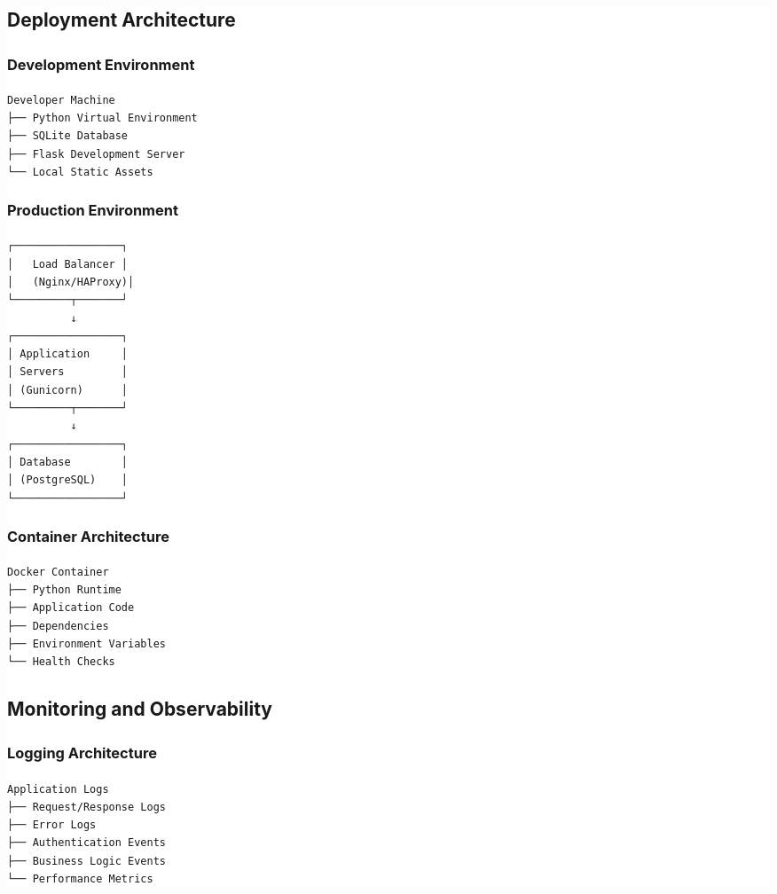 ## Deployment Architecture

### Development Environment
```
Developer Machine
├── Python Virtual Environment
├── SQLite Database
├── Flask Development Server
└── Local Static Assets
```

### Production Environment
```
┌─────────────────┐
│   Load Balancer │
│   (Nginx/HAProxy)│
└─────────┬───────┘
          ↓
┌─────────────────┐
│ Application     │
│ Servers         │
│ (Gunicorn)      │
└─────────┬───────┘
          ↓
┌─────────────────┐
│ Database        │
│ (PostgreSQL)    │
└─────────────────┘
```

### Container Architecture
```
Docker Container
├── Python Runtime
├── Application Code
├── Dependencies
├── Environment Variables
└── Health Checks
```

## Monitoring and Observability

### Logging Architecture
```
Application Logs
├── Request/Response Logs
├── Error Logs
├── Authentication Events
├── Business Logic Events
└── Performance Metrics
```
